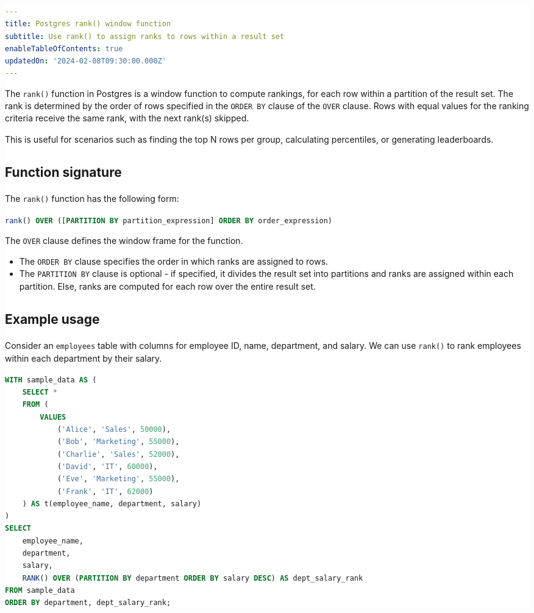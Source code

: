 ```yaml
---
title: Postgres rank() window function
subtitle: Use rank() to assign ranks to rows within a result set
enableTableOfContents: true
updatedOn: '2024-02-08T09:30:00.000Z'
---
```


The `rank()` function in Postgres is a window function to compute rankings, for each row within a partition of the result set. The rank is determined by the order of rows specified in the `ORDER BY` clause of the `OVER` clause. Rows with equal values for the ranking criteria receive the same rank, with the next rank(s) skipped. 

This is useful for scenarios such as finding the top N rows per group, calculating percentiles, or generating leaderboards.

<CTA />

## Function signature

The `rank()` function has the following form:

```sql
rank() OVER ([PARTITION BY partition_expression] ORDER BY order_expression)
```

The `OVER` clause defines the window frame for the function. 
- The `ORDER BY` clause specifies the order in which ranks are assigned to rows. 
- The `PARTITION BY` clause is optional - if specified, it divides the result set into partitions and ranks are assigned within each partition. Else, ranks are computed for each row over the entire result set.

## Example usage

Consider an `employees` table with columns for employee ID, name, department, and salary. We can use `rank()` to rank employees within each department by their salary.

```sql
WITH sample_data AS (
    SELECT *
    FROM (
        VALUES
            ('Alice', 'Sales', 50000),
            ('Bob', 'Marketing', 55000),
            ('Charlie', 'Sales', 52000),
            ('David', 'IT', 60000),
            ('Eve', 'Marketing', 55000),
            ('Frank', 'IT', 62000)
    ) AS t(employee_name, department, salary)
)
SELECT 
    employee_name,
    department,
    salary,
    RANK() OVER (PARTITION BY department ORDER BY salary DESC) AS dept_salary_rank
FROM sample_data
ORDER BY department, dept_salary_rank;
```
